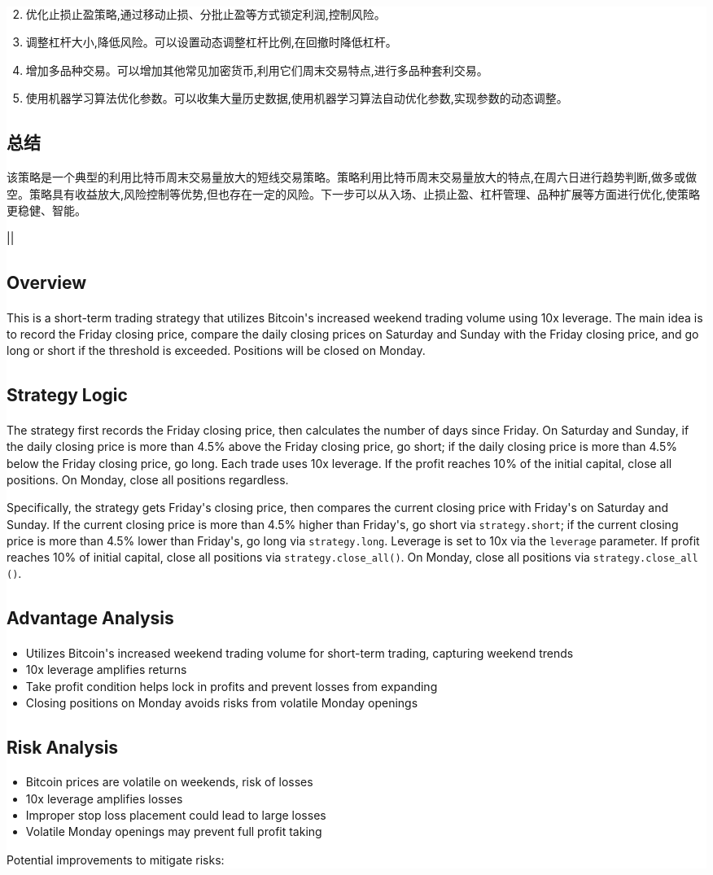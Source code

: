 2. 优化止损止盈策略,通过移动止损、分批止盈等方式锁定利润,控制风险。

3. 调整杠杆大小,降低风险。可以设置动态调整杠杆比例,在回撤时降低杠杆。

4. 增加多品种交易。可以增加其他常见加密货币,利用它们周末交易特点,进行多品种套利交易。

5. 使用机器学习算法优化参数。可以收集大量历史数据,使用机器学习算法自动优化参数,实现参数的动态调整。

## 总结

该策略是一个典型的利用比特币周末交易量放大的短线交易策略。策略利用比特币周末交易量放大的特点,在周六日进行趋势判断,做多或做空。策略具有收益放大,风险控制等优势,但也存在一定的风险。下一步可以从入场、止损止盈、杠杆管理、品种扩展等方面进行优化,使策略更稳健、智能。

||
## Overview

This is a short-term trading strategy that utilizes Bitcoin's increased weekend trading volume using 10x leverage. The main idea is to record the Friday closing price, compare the daily closing prices on Saturday and Sunday with the Friday closing price, and go long or short if the threshold is exceeded. Positions will be closed on Monday.  

## Strategy Logic

The strategy first records the Friday closing price, then calculates the number of days since Friday. On Saturday and Sunday, if the daily closing price is more than 4.5% above the Friday closing price, go short; if the daily closing price is more than 4.5% below the Friday closing price, go long. Each trade uses 10x leverage. If the profit reaches 10% of the initial capital, close all positions. On Monday, close all positions regardless.

Specifically, the strategy gets Friday's closing price, then compares the current closing price with Friday's on Saturday and Sunday. If the current closing price is more than 4.5% higher than Friday's, go short via `strategy.short`; if the current closing price is more than 4.5% lower than Friday's, go long via `strategy.long`. Leverage is set to 10x via the `leverage` parameter. If profit reaches 10% of initial capital, close all positions via `strategy.close_all()`. On Monday, close all positions via `strategy.close_all()`.

## Advantage Analysis 

- Utilizes Bitcoin's increased weekend trading volume for short-term trading, capturing weekend trends
- 10x leverage amplifies returns
- Take profit condition helps lock in profits and prevent losses from expanding 
- Closing positions on Monday avoids risks from volatile Monday openings

## Risk Analysis

- Bitcoin prices are volatile on weekends, risk of losses
- 10x leverage amplifies losses
- Improper stop loss placement could lead to large losses
- Volatile Monday openings may prevent full profit taking

Potential improvements to mitigate risks:
